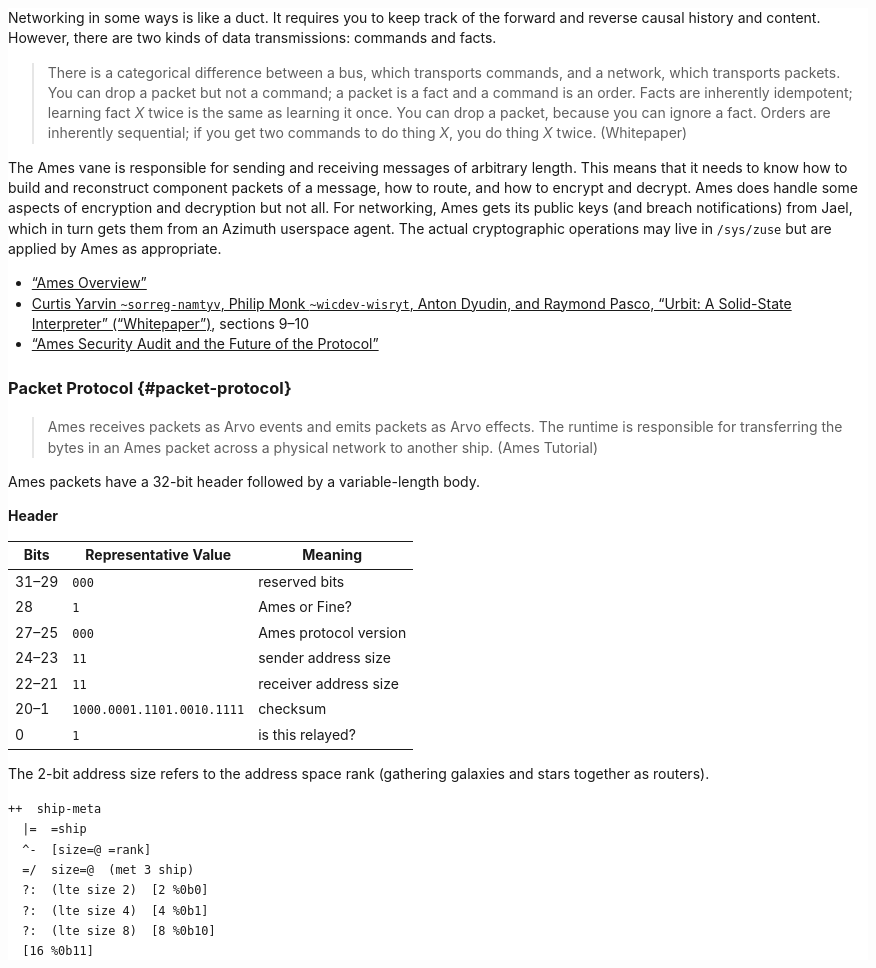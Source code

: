 Networking in some ways is like a duct. It requires you to keep track of the forward and reverse causal history and content. However, there are two kinds of data transmissions:  commands and facts.

> There is a categorical difference between a bus, which transports commands, and a network, which transports packets. You can drop a packet but not a command; a packet is a fact and a command is an order. Facts are inherently idempotent; learning fact _X_ twice is the same as learning it once. You can drop a packet, because you can ignore a fact. Orders are inherently sequential; if you get two commands to do thing _X_, you do thing _X_ twice. (Whitepaper)

The Ames vane is responsible for sending and receiving messages of arbitrary length. This means that it needs to know how to build and reconstruct component packets of a message, how to route, and how to encrypt and decrypt. Ames does handle some aspects of encryption and decryption but not all. For networking, Ames gets its public keys (and breach notifications) from Jael, which in turn gets them from an Azimuth userspace agent. The actual cryptographic operations may live in `/sys/zuse` but are applied by Ames as appropriate.

- [“Ames Overview”](../../urbit-os/kernel/ames)
- [Curtis Yarvin `~sorreg-namtyv`, Philip Monk `~wicdev-wisryt`, Anton Dyudin, and Raymond Pasco, “Urbit:  A Solid-State Interpreter” (“Whitepaper”)](http://media.urbit.org/whitepaper.pdf), sections 9–10
- [“Ames Security Audit and the Future of the Protocol”](https://urbit.org/blog/security-audit)

### Packet Protocol {#packet-protocol}

> Ames receives packets as Arvo events and emits packets as Arvo effects. The runtime is responsible for transferring the bytes in an Ames packet across a physical network to another ship. (Ames Tutorial)

Ames packets have a 32-bit header followed by a variable-length body.

**Header**

| Bits | Representative Value | Meaning |
| --- | --- | --- |
| 31–29 | `000` | reserved bits |
| 28 | `1` | Ames or Fine? |
| 27–25 | `000` | Ames protocol version |
| 24–23 | `11` | sender address size |
| 22–21 | `11` | receiver address size |
| 20–1 | `1000.0001.1101.0010.1111` | checksum |
| 0 | `1` | is this relayed? |

The 2-bit address size refers to the address space rank (gathering galaxies and stars together as routers).

```hoon
++  ship-meta
  |=  =ship
  ^-  [size=@ =rank]
  =/  size=@  (met 3 ship)
  ?:  (lte size 2)  [2 %0b0]
  ?:  (lte size 4)  [4 %0b1]
  ?:  (lte size 8)  [8 %0b10]
  [16 %0b11]
```
